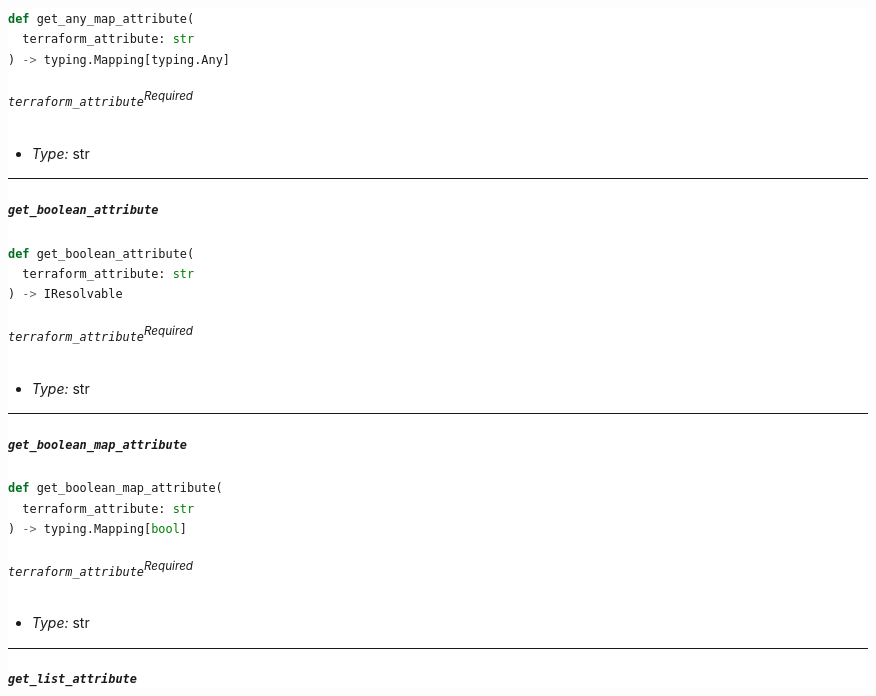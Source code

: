 ```python
def get_any_map_attribute(
  terraform_attribute: str
) -> typing.Mapping[typing.Any]
```

###### `terraform_attribute`<sup>Required</sup> <a name="terraform_attribute" id="@cdktf/provider-github.dataGithubOrganizationTeamSyncGroups.DataGithubOrganizationTeamSyncGroups.getAnyMapAttribute.parameter.terraformAttribute"></a>

- *Type:* str

---

##### `get_boolean_attribute` <a name="get_boolean_attribute" id="@cdktf/provider-github.dataGithubOrganizationTeamSyncGroups.DataGithubOrganizationTeamSyncGroups.getBooleanAttribute"></a>

```python
def get_boolean_attribute(
  terraform_attribute: str
) -> IResolvable
```

###### `terraform_attribute`<sup>Required</sup> <a name="terraform_attribute" id="@cdktf/provider-github.dataGithubOrganizationTeamSyncGroups.DataGithubOrganizationTeamSyncGroups.getBooleanAttribute.parameter.terraformAttribute"></a>

- *Type:* str

---

##### `get_boolean_map_attribute` <a name="get_boolean_map_attribute" id="@cdktf/provider-github.dataGithubOrganizationTeamSyncGroups.DataGithubOrganizationTeamSyncGroups.getBooleanMapAttribute"></a>

```python
def get_boolean_map_attribute(
  terraform_attribute: str
) -> typing.Mapping[bool]
```

###### `terraform_attribute`<sup>Required</sup> <a name="terraform_attribute" id="@cdktf/provider-github.dataGithubOrganizationTeamSyncGroups.DataGithubOrganizationTeamSyncGroups.getBooleanMapAttribute.parameter.terraformAttribute"></a>

- *Type:* str

---

##### `get_list_attribute` <a name="get_list_attribute" id="@cdktf/provider-github.dataGithubOrganizationTeamSyncGroups.DataGithubOrganizationTeamSyncGroups.getListAttribute"></a>
